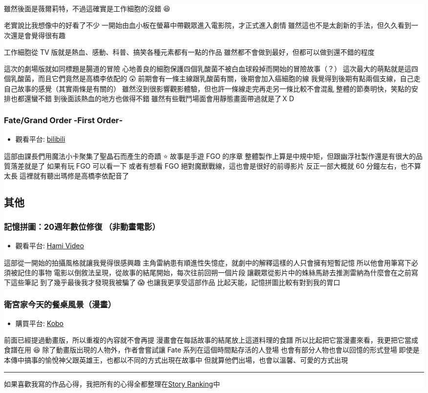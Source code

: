 雖然後面是薇爾莉特，不過這確實是工作細胞的沒錯 😆

老實說比我想像中的好看了不少
一開始由血小板在螢幕中帶觀眾進入電影院，才正式進入劇情
雖然這也不是太創新的手法，但久久看到一次還是會覺得很有趣

工作細胞從 TV 版就是熱血、感動、科普、搞笑各種元素都有一點的作品
雖然都不會做到最好，但都可以做到還不錯的程度

這次的劇場版就如同標題是腸道的冒險
心地善良的細胞保護四個乳酸菌不被白血球殺掉而開始的冒險故事（？）
這次最大的萌點就是這四個乳酸菌，而且它們竟然是高橋李依配的 😲
前期會有一條主線跟乳酸菌有關，後期會加入癌細胞的線
我覺得到後期有點兩個支線，自己走自己故事的感覺（其實兩條是有關的）
雖然沒到很影響觀影體驗，但也許一條線走完再走另一條比較不會混亂
整體的節奏明快，笑點的安排也都還蠻不錯
到後面該熱血的地方也做得不錯
雖然有些戰鬥場面會用靜態畫面帶過就是了ＸＤ

### Fate/Grand Order ‐First Order‐
* 觀看平台: [bilibili](https://www.bilibili.com/bangumi/play/ep98574)

這部由課長們用魔法小卡聚集了聖晶石而產生的奇蹟 ⭐
故事是手遊 FGO 的序章
整體製作上算是中規中矩，但跟幽浮社製作還是有很大的品質落差就是了
如果有玩 FGO 可以看一下
或者有想看 FGO 絕對魔獸戰線，這也會是很好的前導影片
反正一部大概就 60 分鐘左右，也不算太長
這裡就有聽出瑪修是高橋李依配音了

## 其他
### 記憶拼圖：20週年數位修復 （非動畫電影）
* 觀看平台: [Hami Video](https://hamivideo.hinet.net/hamivideo/product/129030.do?cs=1)

這部從一開始的拍攝風格就讓我覺得很感興趣
主角雷納患有順進性失憶症，就劇中的解釋這樣的人只會擁有短暫記憶
所以他會用筆寫下必須被記住的事物
電影以倒敘法呈現，從故事的結尾開始，每次往前回朔一個片段
讓觀眾從影片中的蛛絲馬跡去推測雷納為什麼會在之前寫下這些筆記
到了幾乎最後我才發現我被騙了 😱
也讓我更享受這部作品
比起天能，記憶拼圖比較有對到我的胃口

### 衛宮家今天的餐桌風景（漫畫）
* 購買平台: [Kobo](https://www.kobo.com/tw/zh)

前面已經提過動畫版，所以重複的內容就不會再提
漫畫會在每話故事的結尾放上這道料理的食譜
所以比起把它當漫畫來看，我更把它當成食譜在用 😆
除了動畫版出現的人物外，作者會嘗試讓 Fate 系列在這個時間點存活的人登場
也會有部分人物也會以回憶的形式登場
即使是本傳中搞事的愉悅神父跟英雄王，也都以不同的方式出現在故事中
但就算他們出場，也會以溫馨、可愛的方式出現

-----

如果喜歡我寫的作品心得，我把所有的心得全都整理在[Story Ranking](/pages/story-ranking.html)中
